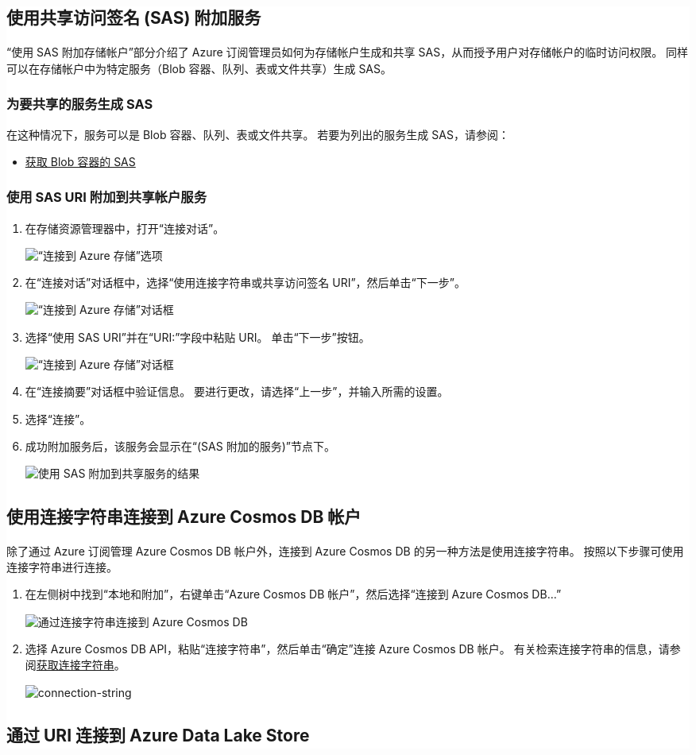 ## <a name="attach-a-service-by-using-a-shared-access-signature-sas"></a>使用共享访问签名 (SAS) 附加服务

“使用 SAS 附加存储帐户”部分介绍了 Azure 订阅管理员如何为存储帐户生成和共享 SAS，从而授予用户对存储帐户的临时访问权限。 同样可以在存储帐户中为特定服务（Blob 容器、队列、表或文件共享）生成 SAS。

### <a name="generate-an-sas-for-the-service-that-you-want-to-share"></a>为要共享的服务生成 SAS

在这种情况下，服务可以是 Blob 容器、队列、表或文件共享。 若要为列出的服务生成 SAS，请参阅：

* [获取 Blob 容器的 SAS](vs-azure-tools-storage-explorer-blobs.md#get-the-sas-for-a-blob-container)

### <a name="attach-to-the-shared-account-service-by-using-a-sas-uri"></a>使用 SAS URI 附加到共享帐户服务

1. 在存储资源管理器中，打开“连接对话”。

    ![“连接到 Azure 存储”选项][9]

2. 在“连接对话”对话框中，选择“使用连接字符串或共享访问签名 URI”，然后单击“下一步”。

    ![“连接到 Azure 存储”对话框][16]

3. 选择“使用 SAS URI”并在“URI:”字段中粘贴 URI。 单击“下一步”按钮。

    ![“连接到 Azure 存储”对话框][19]

4. 在“连接摘要”对话框中验证信息。 要进行更改，请选择“上一步”，并输入所需的设置。

5. 选择“连接”。

6. 成功附加服务后，该服务会显示在“(SAS 附加的服务)”节点下。

    ![使用 SAS 附加到共享服务的结果][20]

## <a name="connect-to-an-azure-cosmos-db-account-by-using-a-connection-string"></a>使用连接字符串连接到 Azure Cosmos DB 帐户

除了通过 Azure 订阅管理 Azure Cosmos DB 帐户外，连接到 Azure Cosmos DB 的另一种方法是使用连接字符串。 按照以下步骤可使用连接字符串进行连接。

1. 在左侧树中找到“本地和附加”，右键单击“Azure Cosmos DB 帐户”，然后选择“连接到 Azure Cosmos DB...”

    ![通过连接字符串连接到 Azure Cosmos DB][21]

2. 选择 Azure Cosmos DB API，粘贴“连接字符串”，然后单击“确定”连接 Azure Cosmos DB 帐户。 有关检索连接字符串的信息，请参阅[获取连接字符串](https://docs.microsoft.com/azure/cosmos-db/manage-account#get-the--connection-string)。

    ![connection-string][22]

## <a name="connect-to-azure-data-lake-store-by-uri"></a>通过 URI 连接到 Azure Data Lake Store


[0]: ./media/vs-azure-tools-storage-manage-with-storage-explorer/Overview.png
[1]: ./media/vs-azure-tools-storage-manage-with-storage-explorer/ManageAccounts.png
[2]: ./media/vs-azure-tools-storage-manage-with-storage-explorer/ConnectDialog-SignInSelected.png
[3]: ./media/vs-azure-tools-storage-manage-with-storage-explorer/AccountPanel.png
[4]: ./media/vs-azure-tools-storage-manage-with-storage-explorer/SubscriptionNode.png
[5]: ./media/vs-azure-tools-storage-manage-with-storage-explorer/ConnectDialog.png
[7]: ./media/vs-azure-tools-storage-manage-with-storage-explorer/PortalAccessKeys.png
[8]: ./media/vs-azure-tools-storage-manage-with-storage-explorer/AccessKeys.png
[9]: ./media/vs-azure-tools-storage-manage-with-storage-explorer/ConnectDialog.png
[10]: ./media/vs-azure-tools-storage-manage-with-storage-explorer/ConnectDialog-AddWithKeySelected.png
[11]: ./media/vs-azure-tools-storage-manage-with-storage-explorer/ConnectDialog-NameAndKeyPage.png
[12]: ./media/vs-azure-tools-storage-manage-with-storage-explorer/AttachedWithKeyAccount.png
[13]: ./media/vs-azure-tools-storage-manage-with-storage-explorer/AttachedWithKeyAccount-Detach.png
[14]: ./media/vs-azure-tools-storage-manage-with-storage-explorer/GetSharedAccessSignature.png
[15]: ./media/vs-azure-tools-storage-manage-with-storage-explorer/SharedAccessSignatureDialog.png
[16]: ./media/vs-azure-tools-storage-manage-with-storage-explorer/ConnectDialog-WithConnStringOrSASSelected.png
[17]: ./media/vs-azure-tools-storage-manage-with-storage-explorer/ConnectDialog-ConnStringOrSASPage-1.png
[18]: ./media/vs-azure-tools-storage-manage-with-storage-explorer/AttachedWithSASAccount.png
[19]: ./media/vs-azure-tools-storage-manage-with-storage-explorer/ConnectDialog-ConnStringOrSASPage-2.png
[20]: ./media/vs-azure-tools-storage-manage-with-storage-explorer/ServiceAttachedWithSAS.png
[21]: ./media/vs-azure-tools-storage-manage-with-storage-explorer/connect-to-db-by-connection-string.png
[22]: ./media/vs-azure-tools-storage-manage-with-storage-explorer/connection-string.png
[23]: ./media/vs-azure-tools-storage-manage-with-storage-explorer/Search.png